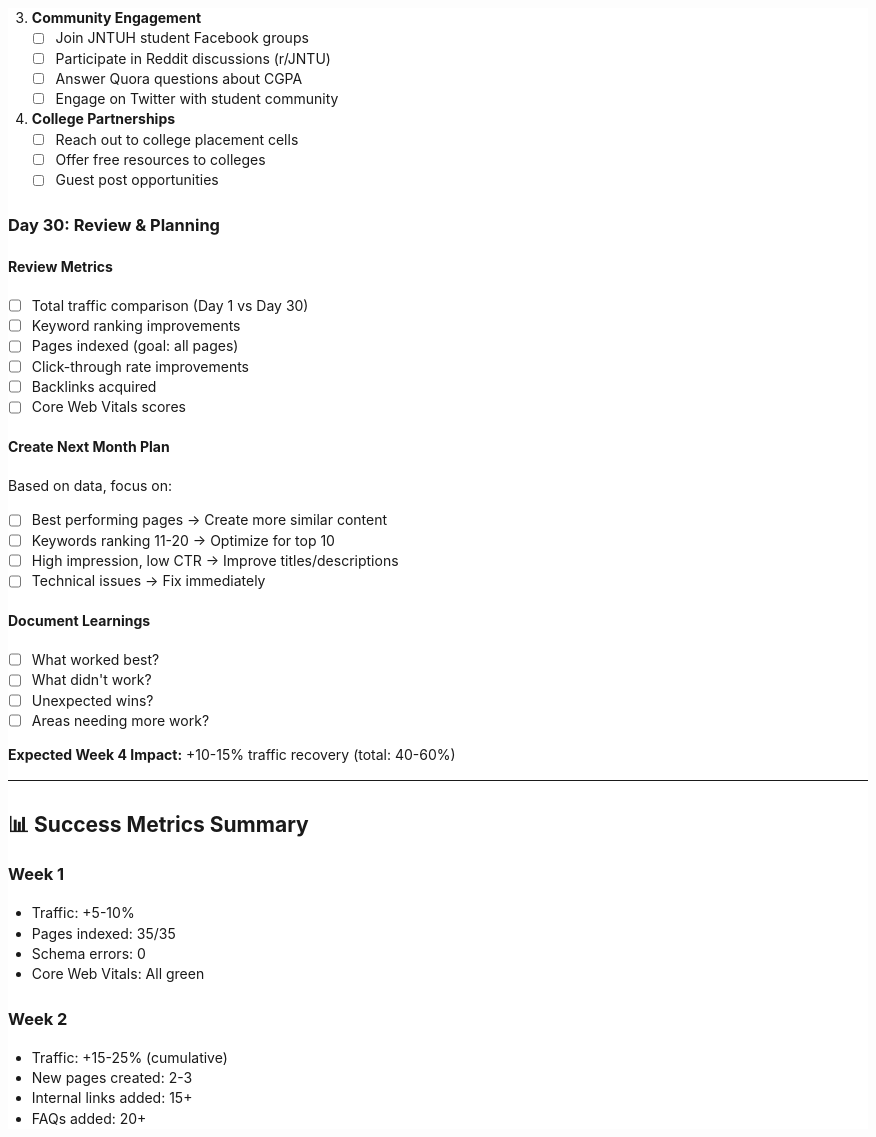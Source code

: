 3. **Community Engagement**
   - [ ] Join JNTUH student Facebook groups
   - [ ] Participate in Reddit discussions (r/JNTU)
   - [ ] Answer Quora questions about CGPA
   - [ ] Engage on Twitter with student community

4. **College Partnerships**
   - [ ] Reach out to college placement cells
   - [ ] Offer free resources to colleges
   - [ ] Guest post opportunities

### **Day 30: Review & Planning**

#### **Review Metrics**
- [ ] Total traffic comparison (Day 1 vs Day 30)
- [ ] Keyword ranking improvements
- [ ] Pages indexed (goal: all pages)
- [ ] Click-through rate improvements
- [ ] Backlinks acquired
- [ ] Core Web Vitals scores

#### **Create Next Month Plan**
Based on data, focus on:
- [ ] Best performing pages → Create more similar content
- [ ] Keywords ranking 11-20 → Optimize for top 10
- [ ] High impression, low CTR → Improve titles/descriptions
- [ ] Technical issues → Fix immediately

#### **Document Learnings**
- [ ] What worked best?
- [ ] What didn't work?
- [ ] Unexpected wins?
- [ ] Areas needing more work?

**Expected Week 4 Impact:** +10-15% traffic recovery (total: 40-60%)

---

## 📊 Success Metrics Summary

### **Week 1**
- Traffic: +5-10%
- Pages indexed: 35/35
- Schema errors: 0
- Core Web Vitals: All green

### **Week 2**
- Traffic: +15-25% (cumulative)
- New pages created: 2-3
- Internal links added: 15+
- FAQs added: 20+
